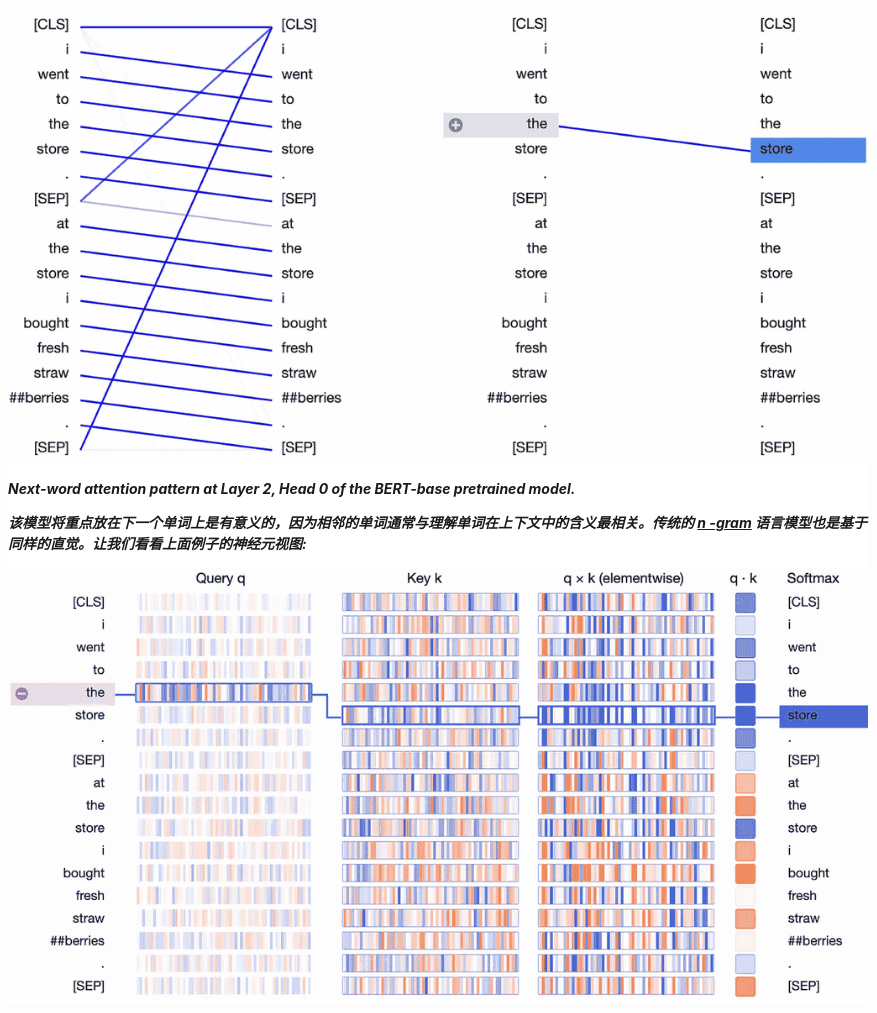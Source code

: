 *******![](img/78c1add56a517b9b8f605da7f013ad28.png)*******

*******Next-word attention pattern at Layer 2, Head 0 of the BERT-base pretrained model.*******

*******该模型将重点放在下一个单词上是有意义的，因为相邻的单词通常与理解单词在上下文中的含义最相关。传统的 [*n* -gram](https://en.wikipedia.org/wiki/N-gram) 语言模型也是基于同样的直觉。让我们看看上面例子的神经元视图:*******

*******![](img/320d364a643111ade094cab7551d907b.png)*******
